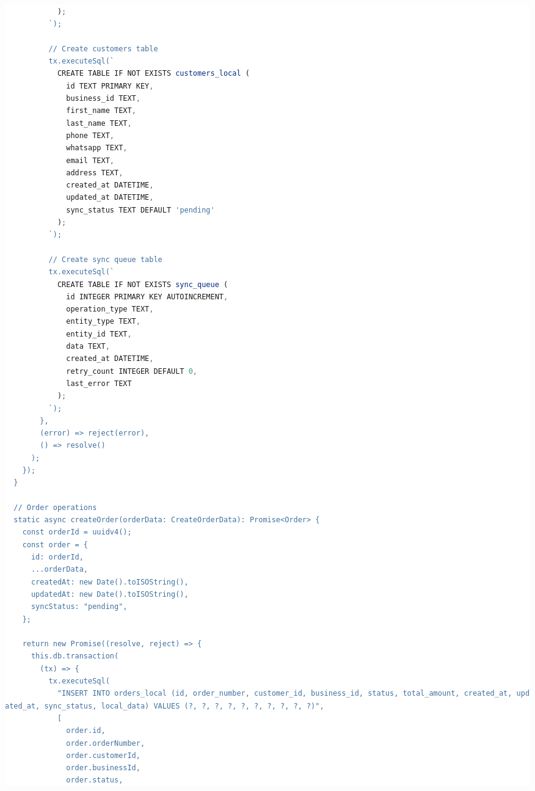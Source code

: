 ```typescript
            );
          `);

          // Create customers table
          tx.executeSql(`
            CREATE TABLE IF NOT EXISTS customers_local (
              id TEXT PRIMARY KEY,
              business_id TEXT,
              first_name TEXT,
              last_name TEXT,
              phone TEXT,
              whatsapp TEXT,
              email TEXT,
              address TEXT,
              created_at DATETIME,
              updated_at DATETIME,
              sync_status TEXT DEFAULT 'pending'
            );
          `);

          // Create sync queue table
          tx.executeSql(`
            CREATE TABLE IF NOT EXISTS sync_queue (
              id INTEGER PRIMARY KEY AUTOINCREMENT,
              operation_type TEXT,
              entity_type TEXT,
              entity_id TEXT,
              data TEXT,
              created_at DATETIME,
              retry_count INTEGER DEFAULT 0,
              last_error TEXT
            );
          `);
        },
        (error) => reject(error),
        () => resolve()
      );
    });
  }

  // Order operations
  static async createOrder(orderData: CreateOrderData): Promise<Order> {
    const orderId = uuidv4();
    const order = {
      id: orderId,
      ...orderData,
      createdAt: new Date().toISOString(),
      updatedAt: new Date().toISOString(),
      syncStatus: "pending",
    };

    return new Promise((resolve, reject) => {
      this.db.transaction(
        (tx) => {
          tx.executeSql(
            "INSERT INTO orders_local (id, order_number, customer_id, business_id, status, total_amount, created_at, updated_at, sync_status, local_data) VALUES (?, ?, ?, ?, ?, ?, ?, ?, ?, ?)",
            [
              order.id,
              order.orderNumber,
              order.customerId,
              order.businessId,
              order.status,
```